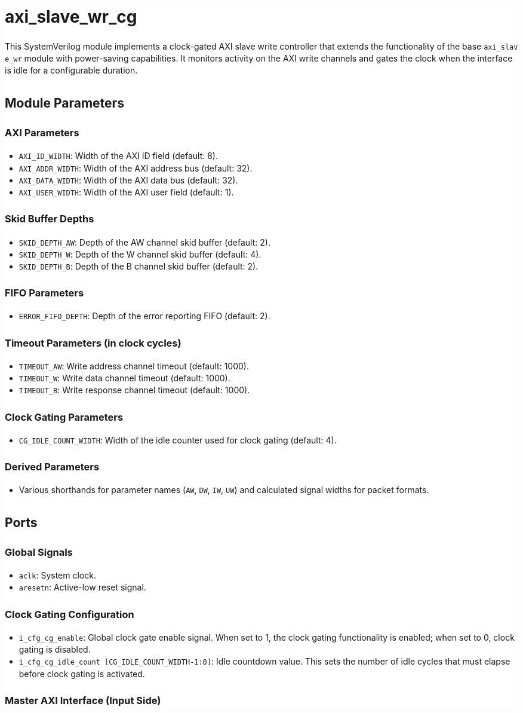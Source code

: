 # axi_slave_wr_cg

This SystemVerilog module implements a clock-gated AXI slave write controller that extends the functionality of the base `axi_slave_wr` module with power-saving capabilities. It monitors activity on the AXI write channels and gates the clock when the interface is idle for a configurable duration.

## Module Parameters

### AXI Parameters
- `AXI_ID_WIDTH`: Width of the AXI ID field (default: 8).
- `AXI_ADDR_WIDTH`: Width of the AXI address bus (default: 32).
- `AXI_DATA_WIDTH`: Width of the AXI data bus (default: 32).
- `AXI_USER_WIDTH`: Width of the AXI user field (default: 1).

### Skid Buffer Depths
- `SKID_DEPTH_AW`: Depth of the AW channel skid buffer (default: 2).
- `SKID_DEPTH_W`: Depth of the W channel skid buffer (default: 4).
- `SKID_DEPTH_B`: Depth of the B channel skid buffer (default: 2).

### FIFO Parameters
- `ERROR_FIFO_DEPTH`: Depth of the error reporting FIFO (default: 2).

### Timeout Parameters (in clock cycles)
- `TIMEOUT_AW`: Write address channel timeout (default: 1000).
- `TIMEOUT_W`: Write data channel timeout (default: 1000).
- `TIMEOUT_B`: Write response channel timeout (default: 1000).

### Clock Gating Parameters
- `CG_IDLE_COUNT_WIDTH`: Width of the idle counter used for clock gating (default: 4).

### Derived Parameters
- Various shorthands for parameter names (`AW`, `DW`, `IW`, `UW`) and calculated signal widths for packet formats.

## Ports

### Global Signals
- `aclk`: System clock.
- `aresetn`: Active-low reset signal.

### Clock Gating Configuration
- `i_cfg_cg_enable`: Global clock gate enable signal. When set to 1, the clock gating functionality is enabled; when set to 0, clock gating is disabled.
- `i_cfg_cg_idle_count [CG_IDLE_COUNT_WIDTH-1:0]`: Idle countdown value. This sets the number of idle cycles that must elapse before clock gating is activated.

### Master AXI Interface (Input Side)
